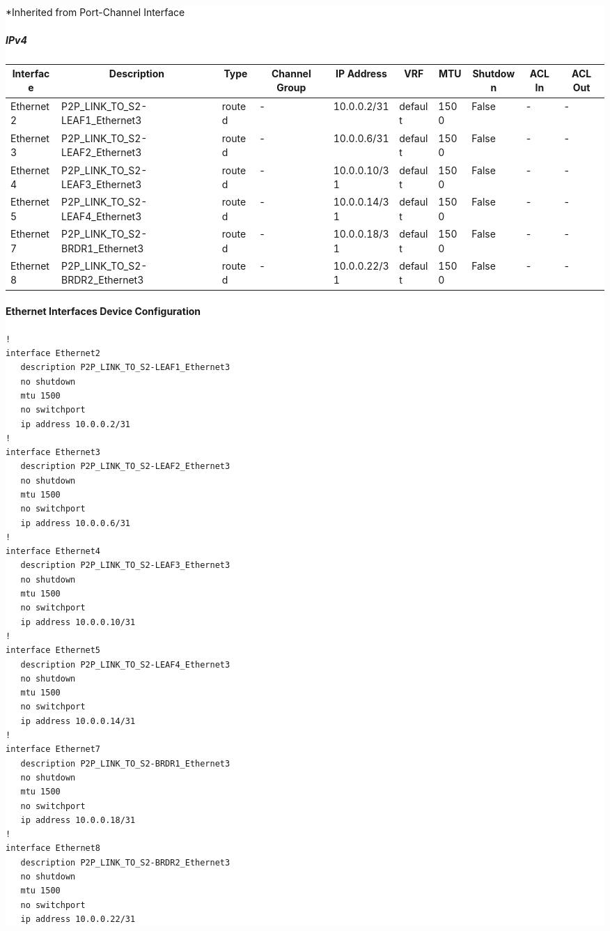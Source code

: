 *Inherited from Port-Channel Interface

##### IPv4

| Interface | Description | Type | Channel Group | IP Address | VRF |  MTU | Shutdown | ACL In | ACL Out |
| --------- | ----------- | -----| ------------- | ---------- | ----| ---- | -------- | ------ | ------- |
| Ethernet2 | P2P_LINK_TO_S2-LEAF1_Ethernet3 | routed | - | 10.0.0.2/31 | default | 1500 | False | - | - |
| Ethernet3 | P2P_LINK_TO_S2-LEAF2_Ethernet3 | routed | - | 10.0.0.6/31 | default | 1500 | False | - | - |
| Ethernet4 | P2P_LINK_TO_S2-LEAF3_Ethernet3 | routed | - | 10.0.0.10/31 | default | 1500 | False | - | - |
| Ethernet5 | P2P_LINK_TO_S2-LEAF4_Ethernet3 | routed | - | 10.0.0.14/31 | default | 1500 | False | - | - |
| Ethernet7 | P2P_LINK_TO_S2-BRDR1_Ethernet3 | routed | - | 10.0.0.18/31 | default | 1500 | False | - | - |
| Ethernet8 | P2P_LINK_TO_S2-BRDR2_Ethernet3 | routed | - | 10.0.0.22/31 | default | 1500 | False | - | - |

#### Ethernet Interfaces Device Configuration

```eos
!
interface Ethernet2
   description P2P_LINK_TO_S2-LEAF1_Ethernet3
   no shutdown
   mtu 1500
   no switchport
   ip address 10.0.0.2/31
!
interface Ethernet3
   description P2P_LINK_TO_S2-LEAF2_Ethernet3
   no shutdown
   mtu 1500
   no switchport
   ip address 10.0.0.6/31
!
interface Ethernet4
   description P2P_LINK_TO_S2-LEAF3_Ethernet3
   no shutdown
   mtu 1500
   no switchport
   ip address 10.0.0.10/31
!
interface Ethernet5
   description P2P_LINK_TO_S2-LEAF4_Ethernet3
   no shutdown
   mtu 1500
   no switchport
   ip address 10.0.0.14/31
!
interface Ethernet7
   description P2P_LINK_TO_S2-BRDR1_Ethernet3
   no shutdown
   mtu 1500
   no switchport
   ip address 10.0.0.18/31
!
interface Ethernet8
   description P2P_LINK_TO_S2-BRDR2_Ethernet3
   no shutdown
   mtu 1500
   no switchport
   ip address 10.0.0.22/31
```
